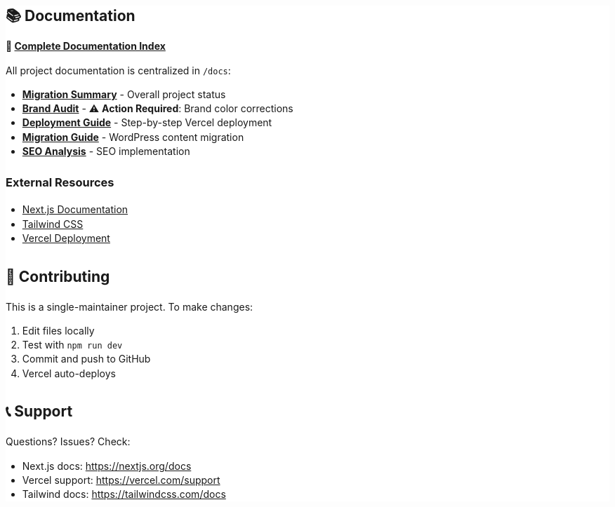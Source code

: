 ## 📚 Documentation

**📖 [Complete Documentation Index](./docs/README.md)**

All project documentation is centralized in `/docs`:
- **[Migration Summary](./docs/NEXT_JS_MIGRATION_SUMMARY.md)** - Overall project status
- **[Brand Audit](./docs/BRAND_CONSISTENCY_AUDIT.md)** - ⚠️ **Action Required**: Brand color corrections
- **[Deployment Guide](./docs/DEPLOYMENT_GUIDE.md)** - Step-by-step Vercel deployment
- **[Migration Guide](./docs/MIGRATION_GUIDE.md)** - WordPress content migration
- **[SEO Analysis](./docs/SEO_ANALYSIS_REPORT.md)** - SEO implementation

### External Resources
- [Next.js Documentation](https://nextjs.org/docs)
- [Tailwind CSS](https://tailwindcss.com/docs)
- [Vercel Deployment](https://vercel.com/docs)

## 🤝 Contributing

This is a single-maintainer project. To make changes:

1. Edit files locally
2. Test with `npm run dev`
3. Commit and push to GitHub
4. Vercel auto-deploys

## 📞 Support

Questions? Issues? Check:
- Next.js docs: https://nextjs.org/docs
- Vercel support: https://vercel.com/support
- Tailwind docs: https://tailwindcss.com/docs

